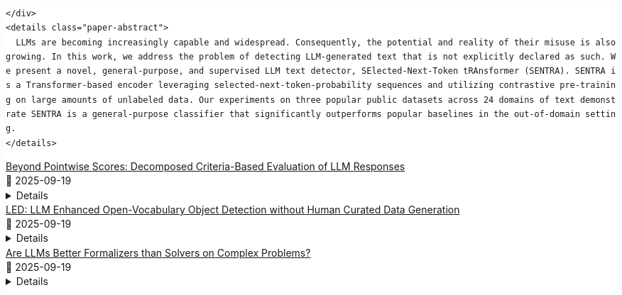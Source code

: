    </div>
    <details class="paper-abstract">
      LLMs are becoming increasingly capable and widespread. Consequently, the potential and reality of their misuse is also growing. In this work, we address the problem of detecting LLM-generated text that is not explicitly declared as such. We present a novel, general-purpose, and supervised LLM text detector, SElected-Next-Token tRAnsformer (SENTRA). SENTRA is a Transformer-based encoder leveraging selected-next-token-probability sequences and utilizing contrastive pre-training on large amounts of unlabeled data. Our experiments on three popular public datasets across 24 domains of text demonstrate SENTRA is a general-purpose classifier that significantly outperforms popular baselines in the out-of-domain setting.
    </details>
</div>
<div class="paper-card">
    <div class="paper-title"><a href="http://arxiv.org/abs/2509.16093v1">Beyond Pointwise Scores: Decomposed Criteria-Based Evaluation of LLM Responses</a></div>
    <div class="paper-meta">
      📅 2025-09-19
    </div>
    <details class="paper-abstract">
      Evaluating long-form answers in high-stakes domains such as law or medicine remains a fundamental challenge. Standard metrics like BLEU and ROUGE fail to capture semantic correctness, and current LLM-based evaluators often reduce nuanced aspects of answer quality into a single undifferentiated score. We introduce DeCE, a decomposed LLM evaluation framework that separates precision (factual accuracy and relevance) and recall (coverage of required concepts), using instance-specific criteria automatically extracted from gold answer requirements. DeCE is model-agnostic and domain-general, requiring no predefined taxonomies or handcrafted rubrics. We instantiate DeCE to evaluate different LLMs on a real-world legal QA task involving multi-jurisdictional reasoning and citation grounding. DeCE achieves substantially stronger correlation with expert judgments ($r=0.78$), compared to traditional metrics ($r=0.12$), pointwise LLM scoring ($r=0.35$), and modern multidimensional evaluators ($r=0.48$). It also reveals interpretable trade-offs: generalist models favor recall, while specialized models favor precision. Importantly, only 11.95% of LLM-generated criteria required expert revision, underscoring DeCE's scalability. DeCE offers an interpretable and actionable LLM evaluation framework in expert domains.
    </details>
</div>
<div class="paper-card">
    <div class="paper-title"><a href="http://arxiv.org/abs/2503.13794v6">LED: LLM Enhanced Open-Vocabulary Object Detection without Human Curated Data Generation</a></div>
    <div class="paper-meta">
      📅 2025-09-19
    </div>
    <details class="paper-abstract">
      Large foundation models trained on large-scale vision-language data can boost Open-Vocabulary Object Detection (OVD) via synthetic training data, yet the hand-crafted pipelines often introduce bias and overfit to specific prompts. We sidestep this issue by directly fusing hidden states from Large Language Models (LLMs) into detectors-an avenue surprisingly under-explored. This paper presents a systematic method to enhance visual grounding by utilizing decoder layers of the LLM of an MLLM. We introduce a zero-initialized cross-attention adapter to enable efficient knowledge fusion from LLMs to object detectors, a new approach called LED (LLM Enhanced Open-Vocabulary Object Detection). We find that intermediate LLM layers already encode rich spatial semantics; adapting only the early layers yields most of the gain. With Swin-T as the vision encoder, Qwen2-0.5B + LED lifts GroundingDINO by 3.82 % on OmniLabel at just 8.7 % extra GFLOPs, and a larger vision backbone pushes the improvement to 6.22 %. Extensive ablations on adapter variants, LLM scales and fusion depths further corroborate our design.
    </details>
</div>
<div class="paper-card">
    <div class="paper-title"><a href="http://arxiv.org/abs/2505.13252v2">Are LLMs Better Formalizers than Solvers on Complex Problems?</a></div>
    <div class="paper-meta">
      📅 2025-09-19
    </div>
    <details class="paper-abstract">
